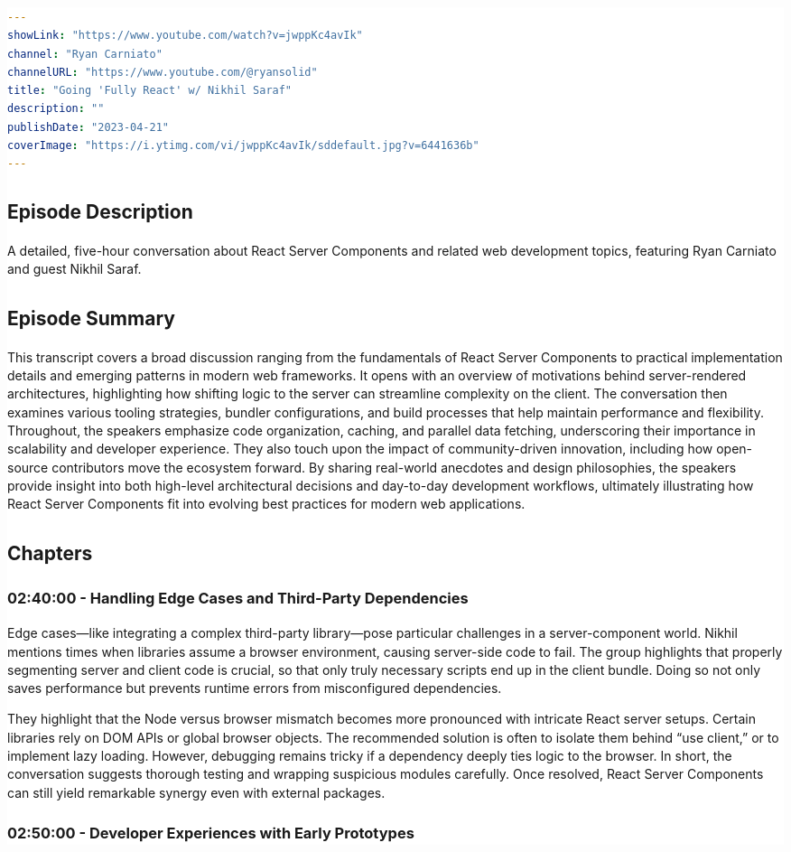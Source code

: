 ```yaml
---
showLink: "https://www.youtube.com/watch?v=jwppKc4avIk"
channel: "Ryan Carniato"
channelURL: "https://www.youtube.com/@ryansolid"
title: "Going 'Fully React' w/ Nikhil Saraf"
description: ""
publishDate: "2023-04-21"
coverImage: "https://i.ytimg.com/vi/jwppKc4avIk/sddefault.jpg?v=6441636b"
---
```


## Episode Description

A detailed, five-hour conversation about React Server Components and related web development topics, featuring Ryan Carniato and guest Nikhil Saraf.

## Episode Summary

This transcript covers a broad discussion ranging from the fundamentals of React Server Components to practical implementation details and emerging patterns in modern web frameworks. It opens with an overview of motivations behind server-rendered architectures, highlighting how shifting logic to the server can streamline complexity on the client. The conversation then examines various tooling strategies, bundler configurations, and build processes that help maintain performance and flexibility. Throughout, the speakers emphasize code organization, caching, and parallel data fetching, underscoring their importance in scalability and developer experience. They also touch upon the impact of community-driven innovation, including how open-source contributors move the ecosystem forward. By sharing real-world anecdotes and design philosophies, the speakers provide insight into both high-level architectural decisions and day-to-day development workflows, ultimately illustrating how React Server Components fit into evolving best practices for modern web applications.

## Chapters

### 02:40:00 - Handling Edge Cases and Third-Party Dependencies

Edge cases—like integrating a complex third-party library—pose particular challenges in a server-component world. Nikhil mentions times when libraries assume a browser environment, causing server-side code to fail. The group highlights that properly segmenting server and client code is crucial, so that only truly necessary scripts end up in the client bundle. Doing so not only saves performance but prevents runtime errors from misconfigured dependencies.

They highlight that the Node versus browser mismatch becomes more pronounced with intricate React server setups. Certain libraries rely on DOM APIs or global browser objects. The recommended solution is often to isolate them behind “use client,” or to implement lazy loading. However, debugging remains tricky if a dependency deeply ties logic to the browser. In short, the conversation suggests thorough testing and wrapping suspicious modules carefully. Once resolved, React Server Components can still yield remarkable synergy even with external packages.

### 02:50:00 - Developer Experiences with Early Prototypes
